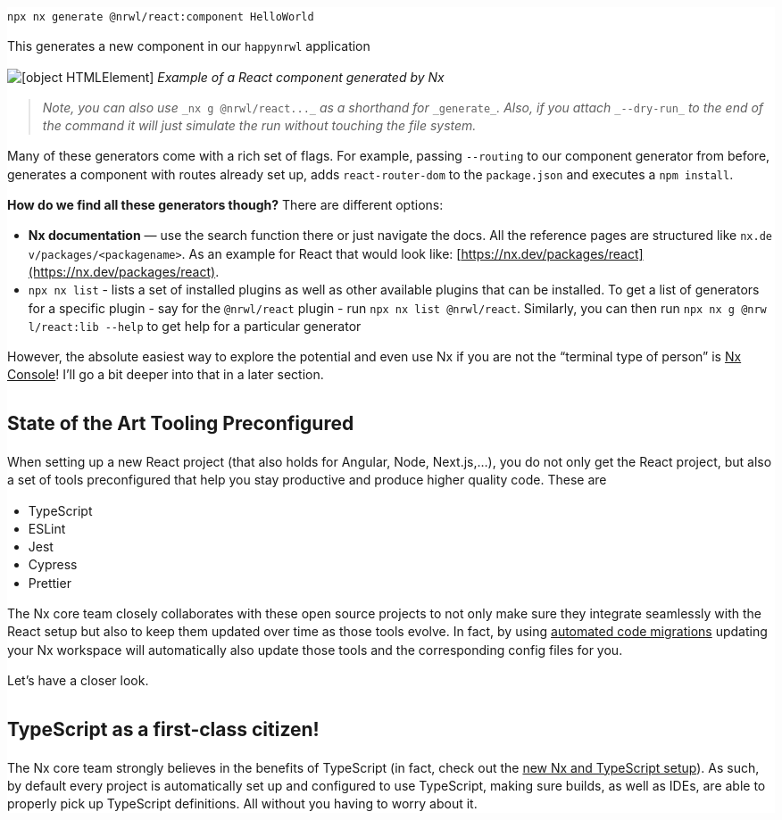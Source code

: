 ```shell
npx nx generate @nrwl/react:component HelloWorld
```

This generates a new component in our `happynrwl` application

![[object HTMLElement]](/blog/images/2022-03-29/1*LSrJe2d93wPWzKwZ-gGzXw.avif)
_Example of a React component generated by Nx_

> _Note, you can also use_ `_nx g @nrwl/react..._` _as a shorthand for_ `_generate_`_. Also, if you attach_ `_--dry-run_` _to the end of the command it will just simulate the run without touching the file system._

Many of these generators come with a rich set of flags. For example, passing `--routing` to our component generator from before, generates a component with routes already set up, adds `react-router-dom` to the `package.json` and executes a `npm install`.

**How do we find all these generators though?** There are different options:

- **Nx documentation** — use the search function there or just navigate the docs. All the reference pages are structured like `nx.dev/packages/<packagename>`. As an example for React that would look like: [https://nx.dev/packages/react](https://nx.dev/packages/react).
- `npx nx list` - lists a set of installed plugins as well as other available plugins that can be installed. To get a list of generators for a specific plugin - say for the `@nrwl/react` plugin - run `npx nx list @nrwl/react`. Similarly, you can then run `npx nx g @nrwl/react:lib --help` to get help for a particular generator

However, the absolute easiest way to explore the potential and even use Nx if you are not the “terminal type of person” is [Nx Console](https://marketplace.visualstudio.com/items?itemName=nrwl.angular-console)! I’ll go a bit deeper into that in a later section.

## State of the Art Tooling Preconfigured

When setting up a new React project (that also holds for Angular, Node, Next.js,…), you do not only get the React project, but also a set of tools preconfigured that help you stay productive and produce higher quality code. These are

- TypeScript
- ESLint
- Jest
- Cypress
- Prettier

The Nx core team closely collaborates with these open source projects to not only make sure they integrate seamlessly with the React setup but also to keep them updated over time as those tools evolve. In fact, by using [automated code migrations](https://egghead.io/lessons/javascript-update-your-nx-workspace-with-nx-migrations) updating your Nx workspace will automatically also update those tools and the corresponding config files for you.

Let’s have a closer look.

## TypeScript as a first-class citizen!

The Nx core team strongly believes in the benefits of TypeScript (in fact, check out the [new Nx and TypeScript setup](https://nx.dev/getting-started/nx-and-typescript)). As such, by default every project is automatically set up and configured to use TypeScript, making sure builds, as well as IDEs, are able to properly pick up TypeScript definitions. All without you having to worry about it.
